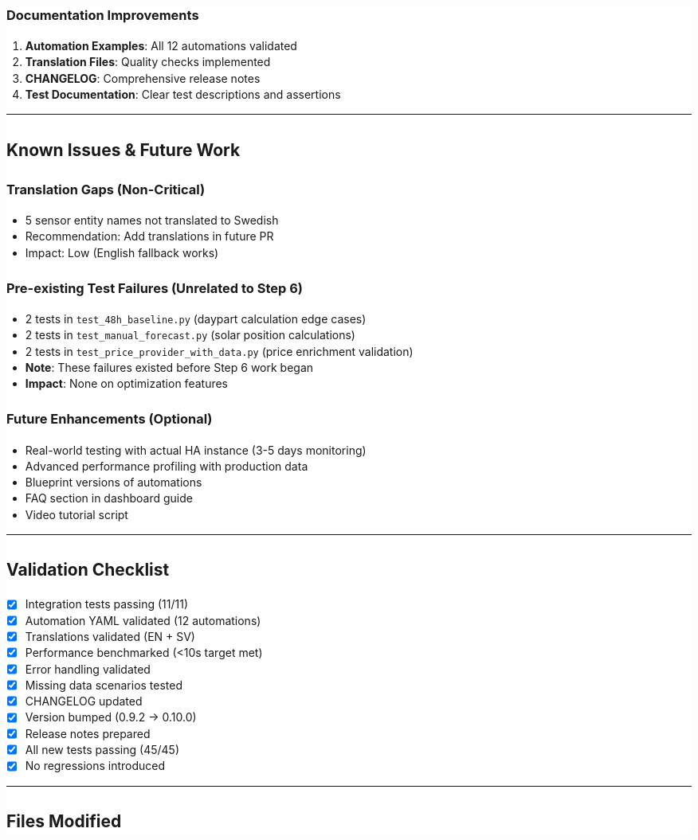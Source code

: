### Documentation Improvements
1. **Automation Examples**: All 12 automations validated
2. **Translation Files**: Quality checks implemented
3. **CHANGELOG**: Comprehensive release notes
4. **Test Documentation**: Clear test descriptions and assertions

---

## Known Issues & Future Work

### Translation Gaps (Non-Critical)
- 5 sensor entity names not translated to Swedish
- Recommendation: Add translations in future PR
- Impact: Low (English fallback works)

### Pre-existing Test Failures (Unrelated to Step 6)
- 2 tests in `test_48h_baseline.py` (daypart calculation edge cases)
- 2 tests in `test_manual_forecast.py` (solar position calculations)
- 2 tests in `test_price_provider_with_data.py` (price enrichment validation)
- **Note**: These failures existed before Step 6 work began
- **Impact**: None on optimization features

### Future Enhancements (Optional)
- Real-world testing with actual HA instance (3-5 days monitoring)
- Advanced performance profiling with production data
- Blueprint versions of automations
- FAQ section in dashboard guide
- Video tutorial script

---

## Validation Checklist

- [x] Integration tests passing (11/11)
- [x] Automation YAML validated (12 automations)
- [x] Translations validated (EN + SV)
- [x] Performance benchmarked (<10s target met)
- [x] Error handling validated
- [x] Missing data scenarios tested
- [x] CHANGELOG updated
- [x] Version bumped (0.9.2 → 0.10.0)
- [x] Release notes prepared
- [x] All new tests passing (45/45)
- [x] No regressions introduced

---

## Files Modified
